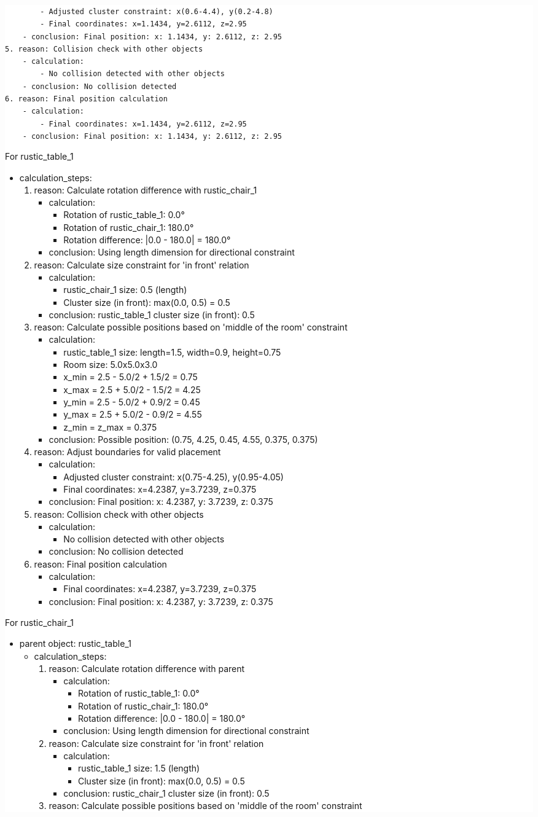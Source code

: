             - Adjusted cluster constraint: x(0.6-4.4), y(0.2-4.8)
            - Final coordinates: x=1.1434, y=2.6112, z=2.95
        - conclusion: Final position: x: 1.1434, y: 2.6112, z: 2.95
    5. reason: Collision check with other objects
        - calculation:
            - No collision detected with other objects
        - conclusion: No collision detected
    6. reason: Final position calculation
        - calculation:
            - Final coordinates: x=1.1434, y=2.6112, z=2.95
        - conclusion: Final position: x: 1.1434, y: 2.6112, z: 2.95

For rustic_table_1
- calculation_steps:
    1. reason: Calculate rotation difference with rustic_chair_1
        - calculation:
            - Rotation of rustic_table_1: 0.0°
            - Rotation of rustic_chair_1: 180.0°
            - Rotation difference: |0.0 - 180.0| = 180.0°
        - conclusion: Using length dimension for directional constraint
    2. reason: Calculate size constraint for 'in front' relation
        - calculation:
            - rustic_chair_1 size: 0.5 (length)
            - Cluster size (in front): max(0.0, 0.5) = 0.5
        - conclusion: rustic_table_1 cluster size (in front): 0.5
    3. reason: Calculate possible positions based on 'middle of the room' constraint
        - calculation:
            - rustic_table_1 size: length=1.5, width=0.9, height=0.75
            - Room size: 5.0x5.0x3.0
            - x_min = 2.5 - 5.0/2 + 1.5/2 = 0.75
            - x_max = 2.5 + 5.0/2 - 1.5/2 = 4.25
            - y_min = 2.5 - 5.0/2 + 0.9/2 = 0.45
            - y_max = 2.5 + 5.0/2 - 0.9/2 = 4.55
            - z_min = z_max = 0.375
        - conclusion: Possible position: (0.75, 4.25, 0.45, 4.55, 0.375, 0.375)
    4. reason: Adjust boundaries for valid placement
        - calculation:
            - Adjusted cluster constraint: x(0.75-4.25), y(0.95-4.05)
            - Final coordinates: x=4.2387, y=3.7239, z=0.375
        - conclusion: Final position: x: 4.2387, y: 3.7239, z: 0.375
    5. reason: Collision check with other objects
        - calculation:
            - No collision detected with other objects
        - conclusion: No collision detected
    6. reason: Final position calculation
        - calculation:
            - Final coordinates: x=4.2387, y=3.7239, z=0.375
        - conclusion: Final position: x: 4.2387, y: 3.7239, z: 0.375

For rustic_chair_1
- parent object: rustic_table_1
    - calculation_steps:
        1. reason: Calculate rotation difference with parent
            - calculation:
                - Rotation of rustic_table_1: 0.0°
                - Rotation of rustic_chair_1: 180.0°
                - Rotation difference: |0.0 - 180.0| = 180.0°
            - conclusion: Using length dimension for directional constraint
        2. reason: Calculate size constraint for 'in front' relation
            - calculation:
                - rustic_table_1 size: 1.5 (length)
                - Cluster size (in front): max(0.0, 0.5) = 0.5
            - conclusion: rustic_chair_1 cluster size (in front): 0.5
        3. reason: Calculate possible positions based on 'middle of the room' constraint